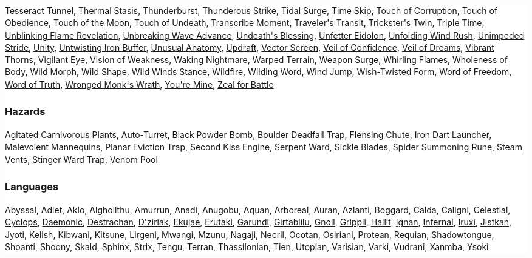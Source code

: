 [Tesseract Tunnel](../Spells_Rituals/Focus%20Spells/Cantrips/Tesseract%20Tunnel.md), [Thermal Stasis](../Spells_Rituals/Focus%20Spells/Cantrips/Thermal%20Stasis.md), [Thunderburst](../Spells_Rituals/Focus%20Spells/Level%203/Thunderburst.md), [Thunderous Strike](../Spells_Rituals/Focus%20Spells/Level%201/Thunderous%20Strike.md), [Tidal Surge](../Spells_Rituals/Focus%20Spells/Level%201/Tidal%20Surge.md), [Time Skip](../Spells_Rituals/Focus%20Spells/Level%203/Time%20Skip.md), [Touch of Corruption](../Spells_Rituals/Focus%20Spells/Level%201/Touch%20of%20Corruption.md), [Touch of Obedience](../Spells_Rituals/Focus%20Spells/Level%201/Touch%20of%20Obedience.md), [Touch of the Moon](../Spells_Rituals/Focus%20Spells/Level%204/Touch%20of%20the%20Moon.md), [Touch of Undeath](../Spells_Rituals/Focus%20Spells/Level%201/Touch%20of%20Undeath.md), [Transcribe Moment](../Spells_Rituals/Focus%20Spells/Level%204/Transcribe%20Moment.md), [Traveler's Transit](../Spells_Rituals/Focus%20Spells/Level%204/Traveler's%20Transit.md), [Trickster's Twin](../Spells_Rituals/Focus%20Spells/Level%204/Trickster's%20Twin.md), [Triple Time](../Spells_Rituals/Focus%20Spells/Cantrips/Triple%20Time.md), [Unblinking Flame Revelation](../Spells_Rituals/Focus%20Spells/Level%203/Unblinking%20Flame%20Revelation.md), [Unbreaking Wave Advance](../Spells_Rituals/Focus%20Spells/Level%203/Unbreaking%20Wave%20Advance.md), [Undeath's Blessing](../Spells_Rituals/Focus%20Spells/Level%201/Undeath's%20Blessing.md), [Unfetter Eidolon](../Spells_Rituals/Focus%20Spells/Level%201/Unfetter%20Eidolon.md), [Unfolding Wind Rush](../Spells_Rituals/Focus%20Spells/Level%203/Unfolding%20Wind%20Rush.md), [Unimpeded Stride](../Spells_Rituals/Focus%20Spells/Level%201/Unimpeded%20Stride.md), [Unity](../Spells_Rituals/Focus%20Spells/Level%204/Unity.md), [Untwisting Iron Buffer](../Spells_Rituals/Focus%20Spells/Level%203/Untwisting%20Iron%20Buffer.md), [Unusual Anatomy](../Spells_Rituals/Focus%20Spells/Level%205/Unusual%20Anatomy.md), [Updraft](../Spells_Rituals/Focus%20Spells/Level%201/Updraft.md), [Vector Screen](../Spells_Rituals/Focus%20Spells/Cantrips/Vector%20Screen.md), [Veil of Confidence](../Spells_Rituals/Focus%20Spells/Level%201/Veil%20of%20Confidence.md), [Veil of Dreams](../Spells_Rituals/Focus%20Spells/Level%201/Veil%20of%20Dreams.md), [Vibrant Thorns](../Spells_Rituals/Focus%20Spells/Level%201/Vibrant%20Thorns.md), [Vigilant Eye](../Spells_Rituals/Focus%20Spells/Level%204/Vigilant%20Eye.md), [Vision of Weakness](../Spells_Rituals/Focus%20Spells/Level%202/Vision%20of%20Weakness.md), [Waking Nightmare](../Spells_Rituals/Focus%20Spells/Level%201/Waking%20Nightmare.md), [Warped Terrain](../Spells_Rituals/Focus%20Spells/Level%201/Warped%20Terrain.md), [Weapon Surge](../Spells_Rituals/Focus%20Spells/Level%201/Weapon%20Surge.md), [Whirling Flames](../Spells_Rituals/Focus%20Spells/Level%203/Whirling%20Flames.md), [Wholeness of Body](../Spells_Rituals/Focus%20Spells/Level%202/Wholeness%20of%20Body.md), [Wild Morph](../Spells_Rituals/Focus%20Spells/Level%201/Wild%20Morph.md), [Wild Shape](../Spells_Rituals/Focus%20Spells/Level%201/Wild%20Shape.md), [Wild Winds Stance](../Spells_Rituals/Focus%20Spells/Level%204/Wild%20Winds%20Stance.md), [Wildfire](../Spells_Rituals/Focus%20Spells/Level%201/Wildfire.md), [Wilding Word](../Spells_Rituals/Focus%20Spells/Cantrips/Wilding%20Word.md), [Wind Jump](../Spells_Rituals/Focus%20Spells/Level%205/Wind%20Jump.md), [Wish-Twisted Form](../Spells_Rituals/Focus%20Spells/Level%205/Wish-Twisted%20Form.md), [Word of Freedom](../Spells_Rituals/Focus%20Spells/Level%204/Word%20of%20Freedom.md), [Word of Truth](../Spells_Rituals/Focus%20Spells/Level%201/Word%20of%20Truth.md), [Wronged Monk's Wrath](../Spells_Rituals/Focus%20Spells/Level%205/Wronged%20Monk's%20Wrath.md), [You're Mine](../Spells_Rituals/Focus%20Spells/Level%205/You're%20Mine.md), [Zeal for Battle](../Spells_Rituals/Focus%20Spells/Level%204/Zeal%20for%20Battle.md)

### Hazards
[Agitated Carnivorous Plants](Agitated%20Carnivorous%20Plants), [Auto-Turret](Auto-Turret), [Black Powder Bomb](Black%20Powder%20Bomb), [Boulder Deadfall Trap](Boulder%20Deadfall%20Trap), [Flensing Chute](Flensing%20Chute), [Iron Dart Launcher](Iron%20Dart%20Launcher), [Malevolent Mannequins](Malevolent%20Mannequins), [Planar Eviction Trap](Planar%20Eviction%20Trap), [Second Kiss Engine](Second%20Kiss%20Engine), [Serpent Ward](Serpent%20Ward), [Sickle Blades](Sickle%20Blades), [Spider Summoning Rune](Spider%20Summoning%20Rune), [Steam Vents](Steam%20Vents), [Stinger Ward Trap](Stinger%20Ward%20Trap), [Venom Pool](Venom%20Pool)

### Languages
[Abyssal](Abyssal), [Adlet](Adlet), [Aklo](Aklo), [Alghollthu](Alghollthu), [Amurrun](Amurrun), [Anadi](Anadi), [Anugobu](Anugobu), [Aquan](Aquan), [Arboreal](Arboreal), [Auran](Auran), [Azlanti](Azlanti), [Boggard](Boggard), [Calda](Calda), [Caligni](Caligni), [Celestial](Celestial.md), [Cyclops](../../../../../60-Wyrmscriber/Gamemaster/World/Species/Cyclops.md), [Daemonic](Daemonic), [Destrachan](Destrachan), [D'ziriak](D'ziriak), [Ekujae](Ekujae), [Erutaki](Erutaki), [Garundi](Garundi), [Girtablilu](Girtablilu), [Gnoll](Gnoll), [Grippli](Grippli), [Hallit](Hallit), [Ignan](Ignan), [Infernal](Infernal), [Iruxi](Iruxi), [Jistkan](Jistkan), [Jyoti](Jyoti), [Kelish](Kelish), [Kibwani](Kibwani), [Kitsune](Kitsune), [Lirgeni](Lirgeni), [Mwangi](Mwangi), [Mzunu](Mzunu), [Nagaji](Nagaji), [Necril](Necril), [Ocotan](Ocotan), [Osiriani](Osiriani), [Protean](Protean), [Requian](Requian), [Shadowtongue](Shadowtongue), [Shoanti](Shoanti), [Shoony](Shoony), [Skald](Skald), [Sphinx](Sphinx), [Strix](Strix), [Tengu](Tengu), [Terran](Terran), [Thassilonian](Thassilonian), [Tien](Tien), [Utopian](Utopian), [Varisian](Varisian), [Varki](Varki), [Vudrani](Vudrani), [Xanmba](Xanmba), [Ysoki](Ysoki)